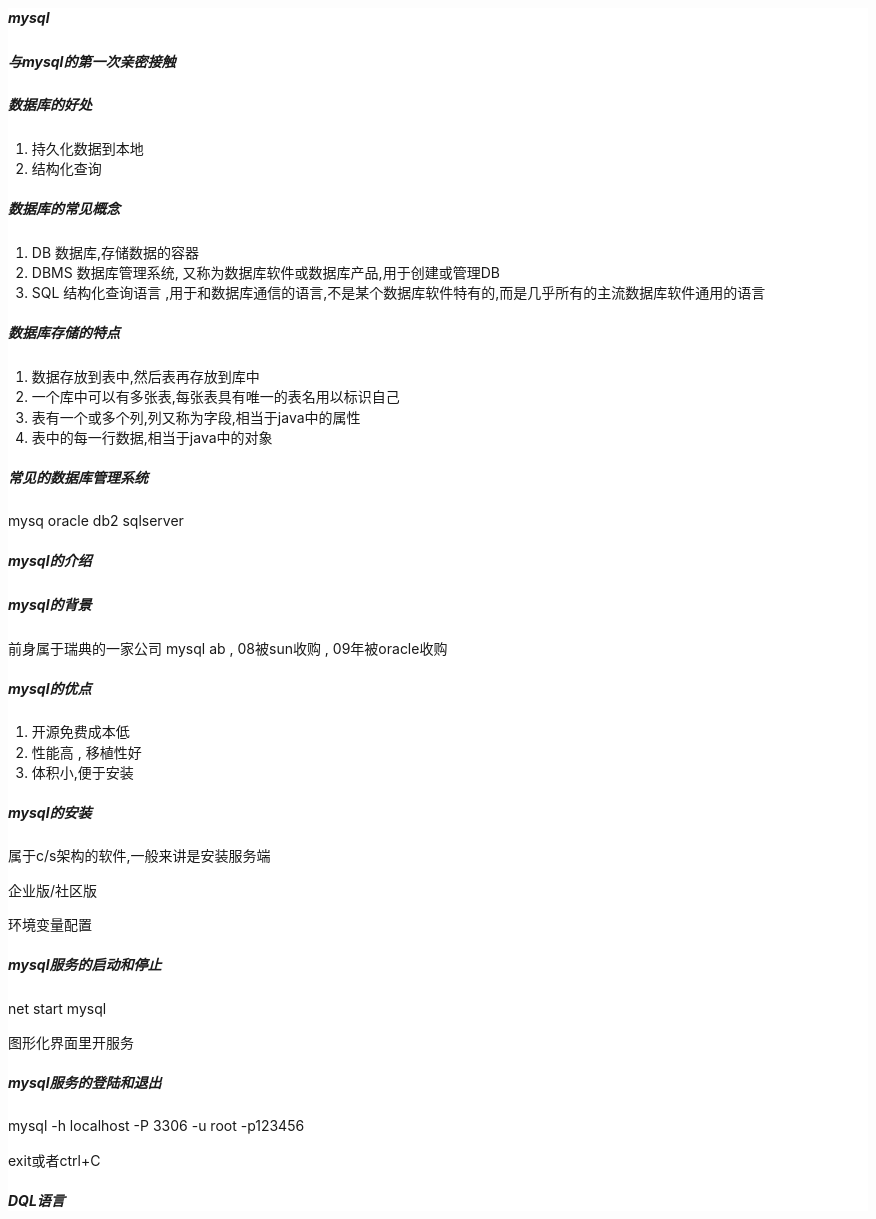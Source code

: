 ##### mysql

##### 与mysql的第一次亲密接触

##### 数据库的好处

1. 持久化数据到本地
2. 结构化查询

##### 数据库的常见概念

1. DB 数据库,存储数据的容器
2. DBMS 数据库管理系统, 又称为数据库软件或数据库产品,用于创建或管理DB
3. SQL 结构化查询语言 ,用于和数据库通信的语言,不是某个数据库软件特有的,而是几乎所有的主流数据库软件通用的语言

##### 数据库存储的特点

1. 数据存放到表中,然后表再存放到库中
2. 一个库中可以有多张表,每张表具有唯一的表名用以标识自己
3. 表有一个或多个列,列又称为字段,相当于java中的属性
4. 表中的每一行数据,相当于java中的对象

##### 常见的数据库管理系统

mysq oracle db2 sqlserver

##### mysql的介绍

##### mysql的背景

前身属于瑞典的一家公司 mysql ab , 08被sun收购 , 09年被oracle收购

##### mysql的优点

1. 开源免费成本低
2. 性能高 , 移植性好
3. 体积小,便于安装

##### mysql的安装

属于c/s架构的软件,一般来讲是安装服务端

企业版/社区版

环境变量配置

##### mysql服务的启动和停止

net start mysql

图形化界面里开服务

##### mysql服务的登陆和退出

mysql -h localhost -P 3306 -u root -p123456

exit或者ctrl+C

##### DQL语言
